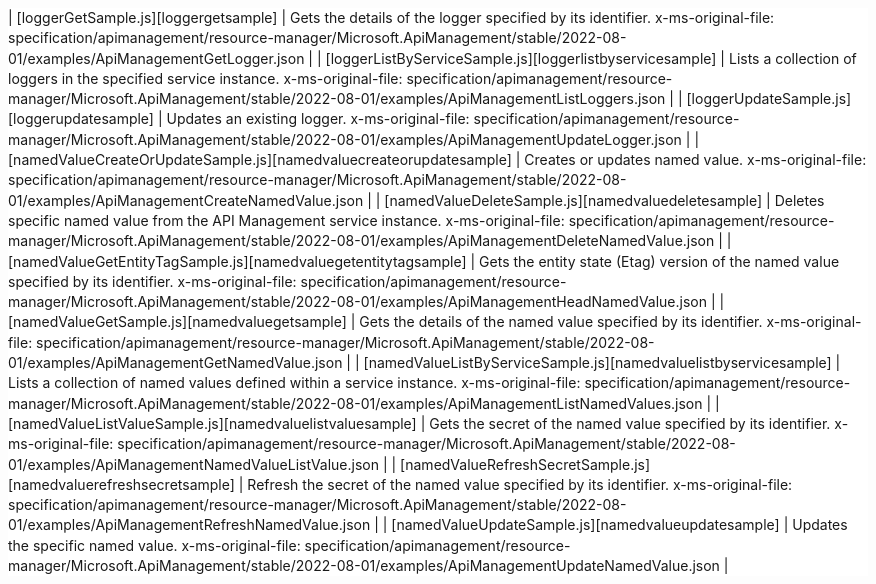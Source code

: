 | [loggerGetSample.js][loggergetsample]                                                                                       | Gets the details of the logger specified by its identifier. x-ms-original-file: specification/apimanagement/resource-manager/Microsoft.ApiManagement/stable/2022-08-01/examples/ApiManagementGetLogger.json                                                                                                                                                                                                          |
| [loggerListByServiceSample.js][loggerlistbyservicesample]                                                                   | Lists a collection of loggers in the specified service instance. x-ms-original-file: specification/apimanagement/resource-manager/Microsoft.ApiManagement/stable/2022-08-01/examples/ApiManagementListLoggers.json                                                                                                                                                                                                   |
| [loggerUpdateSample.js][loggerupdatesample]                                                                                 | Updates an existing logger. x-ms-original-file: specification/apimanagement/resource-manager/Microsoft.ApiManagement/stable/2022-08-01/examples/ApiManagementUpdateLogger.json                                                                                                                                                                                                                                       |
| [namedValueCreateOrUpdateSample.js][namedvaluecreateorupdatesample]                                                         | Creates or updates named value. x-ms-original-file: specification/apimanagement/resource-manager/Microsoft.ApiManagement/stable/2022-08-01/examples/ApiManagementCreateNamedValue.json                                                                                                                                                                                                                               |
| [namedValueDeleteSample.js][namedvaluedeletesample]                                                                         | Deletes specific named value from the API Management service instance. x-ms-original-file: specification/apimanagement/resource-manager/Microsoft.ApiManagement/stable/2022-08-01/examples/ApiManagementDeleteNamedValue.json                                                                                                                                                                                        |
| [namedValueGetEntityTagSample.js][namedvaluegetentitytagsample]                                                             | Gets the entity state (Etag) version of the named value specified by its identifier. x-ms-original-file: specification/apimanagement/resource-manager/Microsoft.ApiManagement/stable/2022-08-01/examples/ApiManagementHeadNamedValue.json                                                                                                                                                                            |
| [namedValueGetSample.js][namedvaluegetsample]                                                                               | Gets the details of the named value specified by its identifier. x-ms-original-file: specification/apimanagement/resource-manager/Microsoft.ApiManagement/stable/2022-08-01/examples/ApiManagementGetNamedValue.json                                                                                                                                                                                                 |
| [namedValueListByServiceSample.js][namedvaluelistbyservicesample]                                                           | Lists a collection of named values defined within a service instance. x-ms-original-file: specification/apimanagement/resource-manager/Microsoft.ApiManagement/stable/2022-08-01/examples/ApiManagementListNamedValues.json                                                                                                                                                                                          |
| [namedValueListValueSample.js][namedvaluelistvaluesample]                                                                   | Gets the secret of the named value specified by its identifier. x-ms-original-file: specification/apimanagement/resource-manager/Microsoft.ApiManagement/stable/2022-08-01/examples/ApiManagementNamedValueListValue.json                                                                                                                                                                                            |
| [namedValueRefreshSecretSample.js][namedvaluerefreshsecretsample]                                                           | Refresh the secret of the named value specified by its identifier. x-ms-original-file: specification/apimanagement/resource-manager/Microsoft.ApiManagement/stable/2022-08-01/examples/ApiManagementRefreshNamedValue.json                                                                                                                                                                                           |
| [namedValueUpdateSample.js][namedvalueupdatesample]                                                                         | Updates the specific named value. x-ms-original-file: specification/apimanagement/resource-manager/Microsoft.ApiManagement/stable/2022-08-01/examples/ApiManagementUpdateNamedValue.json                                                                                                                                                                                                                             |